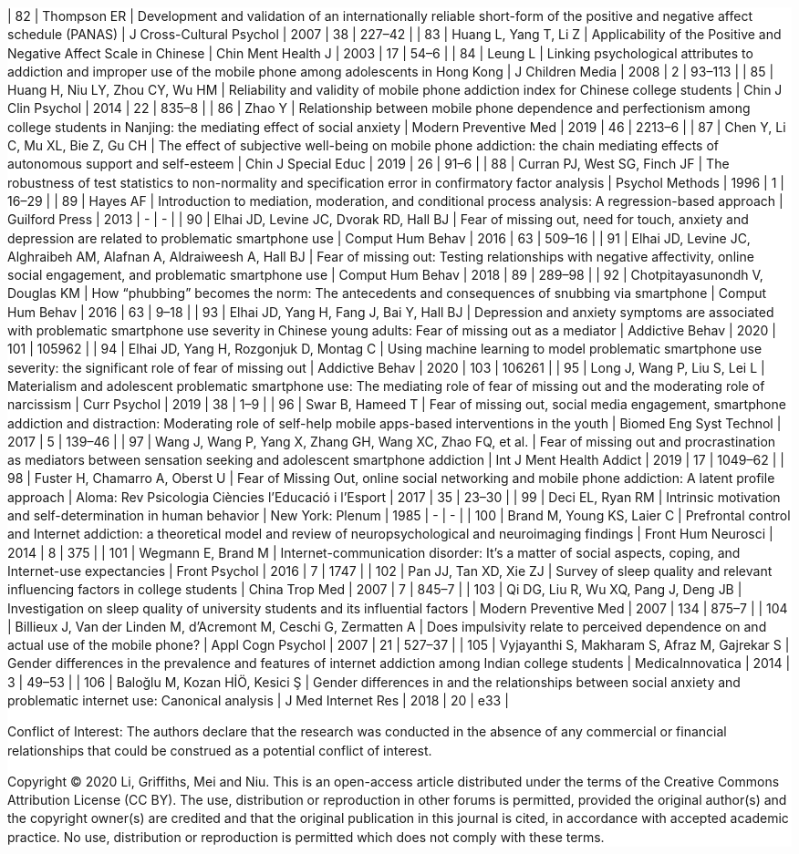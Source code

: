 | 82 | Thompson ER | Development and validation of an internationally reliable short-form of the positive and negative affect schedule (PANAS) | J Cross-Cultural Psychol | 2007 | 38 | 227–42 |
| 83 | Huang L, Yang T, Li Z | Applicability of the Positive and Negative Affect Scale in Chinese | Chin Ment Health J | 2003 | 17 | 54–6 |
| 84 | Leung L | Linking psychological attributes to addiction and improper use of the mobile phone among adolescents in Hong Kong | J Children Media | 2008 | 2 | 93–113 |
| 85 | Huang H, Niu LY, Zhou CY, Wu HM | Reliability and validity of mobile phone addiction index for Chinese college students | Chin J Clin Psychol | 2014 | 22 | 835–8 |
| 86 | Zhao Y | Relationship between mobile phone dependence and perfectionism among college students in Nanjing: the mediating effect of social anxiety | Modern Preventive Med | 2019 | 46 | 2213–6 |
| 87 | Chen Y, Li C, Mu XL, Bie Z, Gu CH | The effect of subjective well-being on mobile phone addiction: the chain mediating effects of autonomous support and self-esteem | Chin J Special Educ | 2019 | 26 | 91–6 |
| 88 | Curran PJ, West SG, Finch JF | The robustness of test statistics to non-normality and specification error in confirmatory factor analysis | Psychol Methods | 1996 | 1 | 16–29 |
| 89 | Hayes AF | Introduction to mediation, moderation, and conditional process analysis: A regression-based approach | Guilford Press | 2013 | - | - |
| 90 | Elhai JD, Levine JC, Dvorak RD, Hall BJ | Fear of missing out, need for touch, anxiety and depression are related to problematic smartphone use | Comput Hum Behav | 2016 | 63 | 509–16 |
| 91 | Elhai JD, Levine JC, Alghraibeh AM, Alafnan A, Aldraiweesh A, Hall BJ | Fear of missing out: Testing relationships with negative affectivity, online social engagement, and problematic smartphone use | Comput Hum Behav | 2018 | 89 | 289–98 |
| 92 | Chotpitayasunondh V, Douglas KM | How “phubbing” becomes the norm: The antecedents and consequences of snubbing via smartphone | Comput Hum Behav | 2016 | 63 | 9–18 |
| 93 | Elhai JD, Yang H, Fang J, Bai Y, Hall BJ | Depression and anxiety symptoms are associated with problematic smartphone use severity in Chinese young adults: Fear of missing out as a mediator | Addictive Behav | 2020 | 101 | 105962 |
| 94 | Elhai JD, Yang H, Rozgonjuk D, Montag C | Using machine learning to model problematic smartphone use severity: the significant role of fear of missing out | Addictive Behav | 2020 | 103 | 106261 |
| 95 | Long J, Wang P, Liu S, Lei L | Materialism and adolescent problematic smartphone use: The mediating role of fear of missing out and the moderating role of narcissism | Curr Psychol | 2019 | 38 | 1–9 |
| 96 | Swar B, Hameed T | Fear of missing out, social media engagement, smartphone addiction and distraction: Moderating role of self-help mobile apps-based interventions in the youth | Biomed Eng Syst Technol | 2017 | 5 | 139–46 |
| 97 | Wang J, Wang P, Yang X, Zhang GH, Wang XC, Zhao FQ, et al. | Fear of missing out and procrastination as mediators between sensation seeking and adolescent smartphone addiction | Int J Ment Health Addict | 2019 | 17 | 1049–62 |
| 98 | Fuster H, Chamarro A, Oberst U | Fear of Missing Out, online social networking and mobile phone addiction: A latent profile approach | Aloma: Rev Psicologia Ciències l’Educació i l’Esport | 2017 | 35 | 23–30 |
| 99 | Deci EL, Ryan RM | Intrinsic motivation and self-determination in human behavior | New York: Plenum | 1985 | - | - |
| 100 | Brand M, Young KS, Laier C | Prefrontal control and Internet addiction: a theoretical model and review of neuropsychological and neuroimaging findings | Front Hum Neurosci | 2014 | 8 | 375 |
| 101 | Wegmann E, Brand M | Internet-communication disorder: It’s a matter of social aspects, coping, and Internet-use expectancies | Front Psychol | 2016 | 7 | 1747 |
| 102 | Pan JJ, Tan XD, Xie ZJ | Survey of sleep quality and relevant influencing factors in college students | China Trop Med | 2007 | 7 | 845–7 |
| 103 | Qi DG, Liu R, Wu XQ, Pang J, Deng JB | Investigation on sleep quality of university students and its influential factors | Modern Preventive Med | 2007 | 134 | 875–7 |
| 104 | Billieux J, Van der Linden M, d’Acremont M, Ceschi G, Zermatten A | Does impulsivity relate to perceived dependence on and actual use of the mobile phone? | Appl Cogn Psychol | 2007 | 21 | 527–37 |
| 105 | Vyjayanthi S, Makharam S, Afraz M, Gajrekar S | Gender differences in the prevalence and features of internet addiction among Indian college students | MedicaInnovatica | 2014 | 3 | 49–53 |
| 106 | Baloğlu M, Kozan HİÖ, Kesici Ş | Gender differences in and the relationships between social anxiety and problematic internet use: Canonical analysis | J Med Internet Res | 2018 | 20 | e33 |

Conflict of Interest: The authors declare that the research was conducted in the absence of any commercial or financial relationships that could be construed as a potential conflict of interest.

Copyright © 2020 Li, Griffiths, Mei and Niu. This is an open-access article distributed under the terms of the Creative Commons Attribution License (CC BY). The use, distribution or reproduction in other forums is permitted, provided the original author(s) and the copyright owner(s) are credited and that the original publication in this journal is cited, in accordance with accepted academic practice. No use, distribution or reproduction is permitted which does not comply with these terms. 